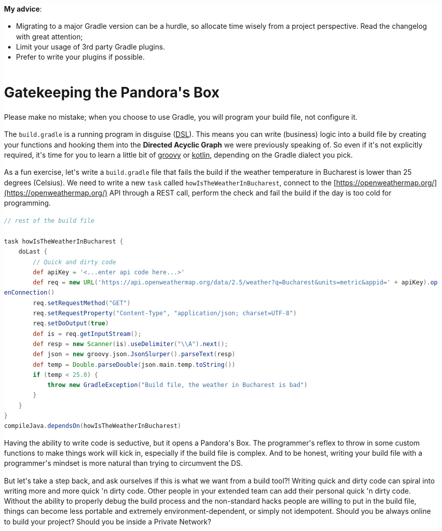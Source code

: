**My advice**:
- Migrating to a major Gradle version can be a hurdle, so allocate time wisely from a project perspective. Read the changelog with great attention;
- Limit your usage of 3rd party Gradle plugins. 
- Prefer to write your plugins if possible.

# Gatekeeping the Pandora's  Box

Please make no mistake; when you choose to use Gradle, you will program your build file, not configure it. 

The `build.gradle` is a running program in disguise ([DSL](https://en.wikipedia.org/wiki/Domain-specific_language)). This means you can write (business) logic into a build file by creating your functions and hooking them into the **Directed Acyclic Graph** we were previously speaking of. So even if it's not explicitly required, it's time for you to learn a little bit of [groovy](https://www.groovy-lang.org/) or [kotlin](https://kotlinlang.org/), depending on the Gradle dialect you pick. 

As a fun exercise, let's write a `build.gradle` file that fails the build if the weather temperature in Bucharest is lower than 25 degrees (Celsius). We need to write a new `task` called `howIsTheWeatherInBucharest`, connect to the [https://openweathermap.org/](https://openweathermap.org/) API through a REST call, perform the check and fail the build if the day is too cold for programming. 

```groovy
// rest of the build file

task howIsTheWeatherInBucharest {
    doLast {
        // Quick and dirty code 
        def apiKey = '<...enter api code here...>'
        def req = new URL('https://api.openweathermap.org/data/2.5/weather?q=Bucharest&units=metric&appid=' + apiKey).openConnection()
        req.setRequestMethod("GET")
        req.setRequestProperty("Content-Type", "application/json; charset=UTF-8")
        req.setDoOutput(true)
        def is = req.getInputStream();
        def resp = new Scanner(is).useDelimiter("\\A").next();
        def json = new groovy.json.JsonSlurper().parseText(resp)
        def temp = Double.parseDouble(json.main.temp.toString())
        if (temp < 25.0) {
            throw new GradleException("Build file, the weather in Bucharest is bad")
        }
    }
}
compileJava.dependsOn(howIsTheWeatherInBucharest)
```

Having the ability to write code is seductive, but it opens a Pandora's Box. The programmer's reflex to throw in some custom functions to make things work will kick in, especially if the build file is complex. And to be honest, writing your build file with a programmer's mindset is more natural than trying to circumvent the DS. 

But let's take a step back, and ask ourselves if this is what we want from a build tool?! Writing quick and dirty code can spiral into writing more and more quick 'n dirty code. Other people in your extended team can add their personal quick 'n dirty code. Without the ability to properly debug the build process and the non-standard hacks people are willing to put in the build file, things can become less portable and extremely environment-dependent, or simply not idempotent. Should you be always online to build your project? Should you be inside a Private Network?
